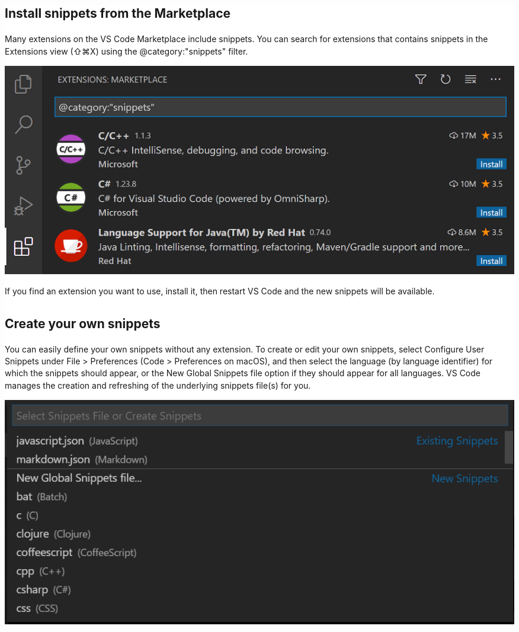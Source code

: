 ## Install snippets from the Marketplace

Many extensions on the VS Code Marketplace include snippets. You can search for extensions that contains snippets in the Extensions view (⇧⌘X) using the @category:"snippets" filter.

![Searching for extensions with snippets](/md/编辑器/images/snippets/category-snippets.png)

If you find an extension you want to use, install it, then restart VS Code and the new snippets will be available.

## Create your own snippets

You can easily define your own snippets without any extension. To create or edit your own snippets, select Configure User Snippets under File > Preferences (Code > Preferences on macOS), and then select the language (by language identifier) for which the snippets should appear, or the New Global Snippets file option if they should appear for all languages. VS Code manages the creation and refreshing of the underlying snippets file(s) for you.

![snippet dropdown](/md/编辑器/images/snippets/snippet-dropdown.png)
